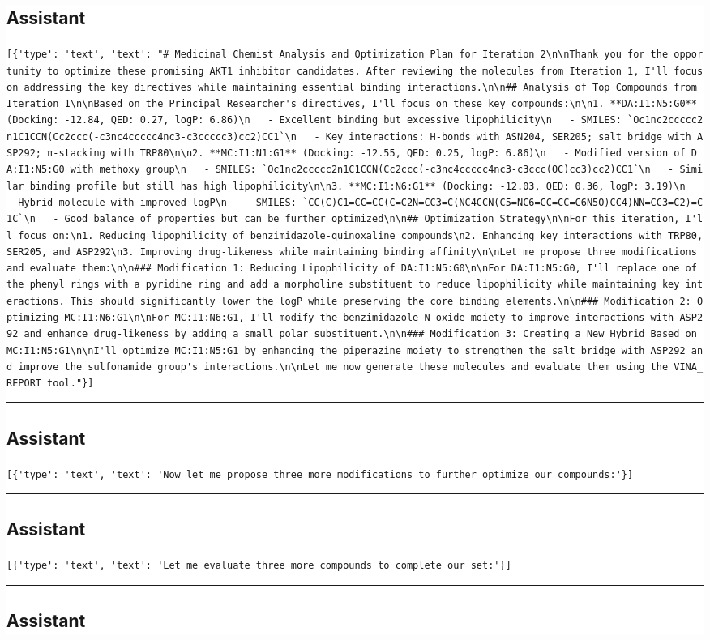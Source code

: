 
## Assistant

```
[{'type': 'text', 'text': "# Medicinal Chemist Analysis and Optimization Plan for Iteration 2\n\nThank you for the opportunity to optimize these promising AKT1 inhibitor candidates. After reviewing the molecules from Iteration 1, I'll focus on addressing the key directives while maintaining essential binding interactions.\n\n## Analysis of Top Compounds from Iteration 1\n\nBased on the Principal Researcher's directives, I'll focus on these key compounds:\n\n1. **DA:I1:N5:G0** (Docking: -12.84, QED: 0.27, logP: 6.86)\n   - Excellent binding but excessive lipophilicity\n   - SMILES: `Oc1nc2ccccc2n1C1CCN(Cc2ccc(-c3nc4ccccc4nc3-c3ccccc3)cc2)CC1`\n   - Key interactions: H-bonds with ASN204, SER205; salt bridge with ASP292; π-stacking with TRP80\n\n2. **MC:I1:N1:G1** (Docking: -12.55, QED: 0.25, logP: 6.86)\n   - Modified version of DA:I1:N5:G0 with methoxy group\n   - SMILES: `Oc1nc2ccccc2n1C1CCN(Cc2ccc(-c3nc4ccccc4nc3-c3ccc(OC)cc3)cc2)CC1`\n   - Similar binding profile but still has high lipophilicity\n\n3. **MC:I1:N6:G1** (Docking: -12.03, QED: 0.36, logP: 3.19)\n   - Hybrid molecule with improved logP\n   - SMILES: `CC(C)C1=CC=CC(C=C2N=CC3=C(NC4CCN(C5=NC6=CC=CC=C6N5O)CC4)NN=CC3=C2)=C1C`\n   - Good balance of properties but can be further optimized\n\n## Optimization Strategy\n\nFor this iteration, I'll focus on:\n1. Reducing lipophilicity of benzimidazole-quinoxaline compounds\n2. Enhancing key interactions with TRP80, SER205, and ASP292\n3. Improving drug-likeness while maintaining binding affinity\n\nLet me propose three modifications and evaluate them:\n\n### Modification 1: Reducing Lipophilicity of DA:I1:N5:G0\n\nFor DA:I1:N5:G0, I'll replace one of the phenyl rings with a pyridine ring and add a morpholine substituent to reduce lipophilicity while maintaining key interactions. This should significantly lower the logP while preserving the core binding elements.\n\n### Modification 2: Optimizing MC:I1:N6:G1\n\nFor MC:I1:N6:G1, I'll modify the benzimidazole-N-oxide moiety to improve interactions with ASP292 and enhance drug-likeness by adding a small polar substituent.\n\n### Modification 3: Creating a New Hybrid Based on MC:I1:N5:G1\n\nI'll optimize MC:I1:N5:G1 by enhancing the piperazine moiety to strengthen the salt bridge with ASP292 and improve the sulfonamide group's interactions.\n\nLet me now generate these molecules and evaluate them using the VINA_REPORT tool."}]
```

---

## Assistant

```
[{'type': 'text', 'text': 'Now let me propose three more modifications to further optimize our compounds:'}]
```

---

## Assistant

```
[{'type': 'text', 'text': 'Let me evaluate three more compounds to complete our set:'}]
```

---

## Assistant
